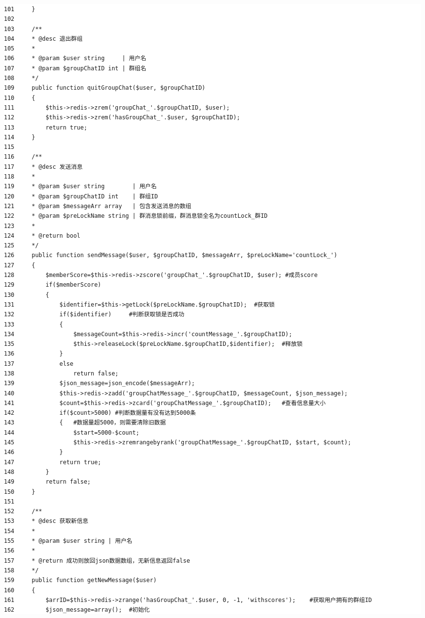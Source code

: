     101     }
    102 
    103     /**
    104     * @desc 退出群组
    105     *
    106     * @param $user string     | 用户名
    107     * @param $groupChatID int | 群组名
    108     */
    109     public function quitGroupChat($user, $groupChatID)
    110     {
    111         $this->redis->zrem('groupChat_'.$groupChatID, $user);
    112         $this->redis->zrem('hasGroupChat_'.$user, $groupChatID);
    113         return true;
    114     }
    115 
    116     /**
    117     * @desc 发送消息
    118     *
    119     * @param $user string        | 用户名
    120     * @param $groupChatID int    | 群组ID
    121     * @param $messageArr array   | 包含发送消息的数组
    122     * @param $preLockName string | 群消息锁前缀，群消息锁全名为countLock_群ID
    123     *
    124     * @return bool
    125     */
    126     public function sendMessage($user, $groupChatID, $messageArr, $preLockName='countLock_')
    127     {
    128         $memberScore=$this->redis->zscore('groupChat_'.$groupChatID, $user); #成员score
    129         if($memberScore)
    130         {
    131             $identifier=$this->getLock($preLockName.$groupChatID);  #获取锁
    132             if($identifier)     #判断获取锁是否成功
    133             {
    134                 $messageCount=$this->redis->incr('countMessage_'.$groupChatID);
    135                 $this->releaseLock($preLockName.$groupChatID,$identifier);  #释放锁
    136             }
    137             else
    138                 return false;
    139             $json_message=json_encode($messageArr);
    140             $this->redis->zadd('groupChatMessage_'.$groupChatID, $messageCount, $json_message);
    141             $count=$this->redis->zcard('groupChatMessage_'.$groupChatID);   #查看信息量大小
    142             if($count>5000) #判断数据量有没有达到5000条
    143             {   #数据量超5000，则需要清除旧数据
    144                 $start=5000-$count;
    145                 $this->redis->zremrangebyrank('groupChatMessage_'.$groupChatID, $start, $count);
    146             }
    147             return true;
    148         }
    149         return false;
    150     }
    151 
    152     /**
    153     * @desc 获取新信息
    154     *
    155     * @param $user string | 用户名
    156     *
    157     * @return 成功则放回json数据数组，无新信息返回false
    158     */
    159     public function getNewMessage($user)
    160     {
    161         $arrID=$this->redis->zrange('hasGroupChat_'.$user, 0, -1, 'withscores');    #获取用户拥有的群组ID
    162         $json_message=array();  #初始化